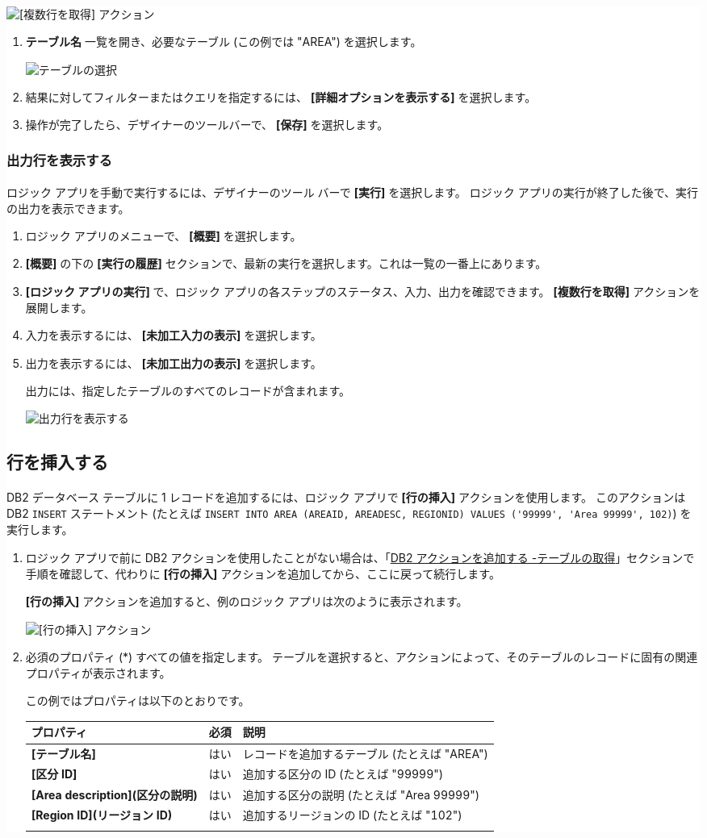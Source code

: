    ![[複数行を取得] アクション](./media/connectors-create-api-db2/db2-get-rows-action.png)

1. **テーブル名** 一覧を開き、必要なテーブル (この例では "AREA") を選択します。

   ![テーブルの選択](./media/connectors-create-api-db2/db2-get-rows-action-select-table.png)

1. 結果に対してフィルターまたはクエリを指定するには、 **[詳細オプションを表示する]** を選択します。

1. 操作が完了したら、デザイナーのツールバーで、 **[保存]** を選択します。

### <a name="view-output-rows"></a>出力行を表示する

ロジック アプリを手動で実行するには、デザイナーのツール バーで **[実行]** を選択します。 ロジック アプリの実行が終了した後で、実行の出力を表示できます。

1. ロジック アプリのメニューで、 **[概要]** を選択します。

1. **[概要]** の下の **[実行の履歴]** セクションで、最新の実行を選択します。これは一覧の一番上にあります。

1. **[ロジック アプリの実行]** で、ロジック アプリの各ステップのステータス、入力、出力を確認できます。
**[複数行を取得]** アクションを展開します。

1. 入力を表示するには、 **[未加工入力の表示]** を選択します。

1. 出力を表示するには、 **[未加工出力の表示]** を選択します。

   出力には、指定したテーブルのすべてのレコードが含まれます。

   ![出力行を表示する](./media/connectors-create-api-db2/db2-connector-get-rows-outputs.png)

## <a name="insert-row"></a>行を挿入する

DB2 データベース テーブルに 1 レコードを追加するには、ロジック アプリで **[行の挿入]** アクションを使用します。 このアクションは DB2 `INSERT` ステートメント (たとえば `INSERT INTO AREA (AREAID, AREADESC, REGIONID) VALUES ('99999', 'Area 99999', 102)`) を実行します。

1. ロジック アプリで前に DB2 アクションを使用したことがない場合は、「[DB2 アクションを追加する -テーブルの取得](#add-db2-action)」セクションで手順を確認して、代わりに **[行の挿入]** アクションを追加してから、ここに戻って続行します。

   **[行の挿入]** アクションを追加すると、例のロジック アプリは次のように表示されます。

   ![[行の挿入] アクション](./media/connectors-create-api-db2/db2-insert-row-action.png)

1. 必須のプロパティ (*) すべての値を指定します。 テーブルを選択すると、アクションによって、そのテーブルのレコードに固有の関連プロパティが表示されます。

   この例ではプロパティは以下のとおりです。

   | プロパティ | 必須 | 説明 |
   |----------|----------|-------------|
   | **[テーブル名]** | はい | レコードを追加するテーブル (たとえば "AREA") |
   | **[区分 ID]** | はい | 追加する区分の ID (たとえば "99999") |
   | **[Area description]\(区分の説明\)** | はい | 追加する区分の説明 (たとえば "Area 99999") |
   | **[Region ID]\(リージョン ID\)** | はい | 追加するリージョンの ID (たとえば "102") |
   |||| 
